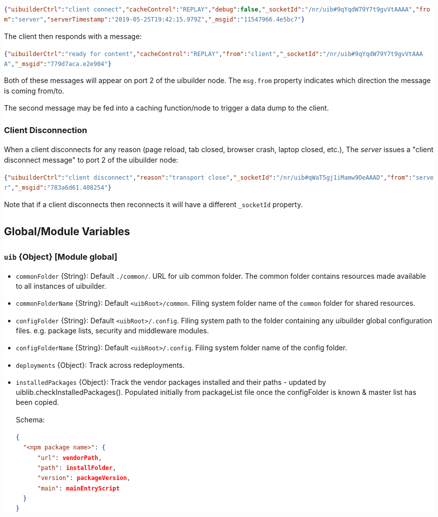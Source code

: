 ```json
{"uibuilderCtrl":"client connect","cacheControl":"REPLAY","debug":false,"_socketId":"/nr/uib#9qYqdW79Y7t9gvVtAAAA","from":"server","serverTimestamp":"2019-05-25T19:42:15.979Z","_msgid":"11547966.4e5bc7"}
```

The client then responds with a message:

```json
{"uibuilderCtrl":"ready for content","cacheControl":"REPLAY","from":"client","_socketId":"/nr/uib#9qYqdW79Y7t9gvVtAAAA","_msgid":"779d7aca.e2e904"}
```

Both of these messages will appear on port 2 of the uibuilder node. The `msg.from` property indicates which direction the message is coming from/to.

The second message may be fed into a caching function/node to trigger a data dump to the client.

### Client Disconnection

When a client disconnects for any reason (page reload, tab closed, browser crash, laptop closed, etc.), The _server_ issues a "client disconnect message" to port 2 of the uibuilder node:

```json
{"uibuilderCtrl":"client disconnect","reason":"transport close","_socketId":"/nr/uib#qWaT5gj1iMamw9OeAAAD","from":"server","_msgid":"783a6d61.408254"}
```

Note that if a client disconnects then reconnects it will have a different `_socketId` property.

## Global/Module Variables

### `uib` {Object} [Module global]

* `commonFolder` {String}: Default `./common/`. URL for uib common folder.
  The common folder contains resources made available to all instances of uibuilder.

* `commonFolderName` {String}: Default `<uibRoot>/common`. Filing system folder name of the `common` folder for shared resources.
  
* `configFolder` {String}: Default `<uibRoot>/.config`. 
  Filing system path to the folder containing any uibuilder global configuration files.
  e.g. package lists, security and middleware modules.

* `configFolderName` {String}: Default `<uibRoot>/.config`. Filing system folder name of the config folder.
  
* `deployments` {Object}: Track across redeployments.
  
* `installedPackages` {Object}: Track the vendor packages installed and their paths - updated by uiblib.checkInstalledPackages(). 
  Populated initially from packageList file once the configFolder is known & master list has been copied. 

  Schema: 
  
  ```json
  {
    "<npm package name>": {
        "url": vendorPath, 
        "path": installFolder, 
        "version": packageVersion, 
        "main": mainEntryScript
    } 
  }
  ```
